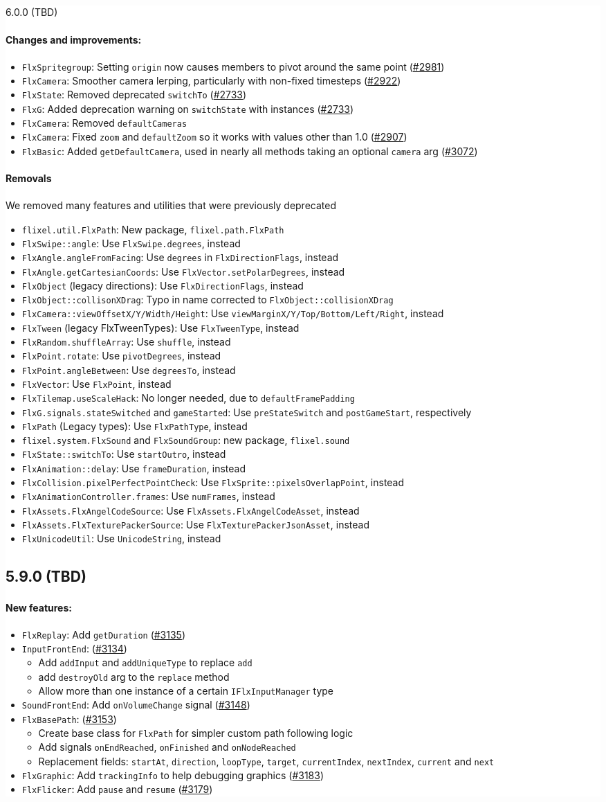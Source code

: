 6.0.0 (TBD)

#### Changes and improvements:
- `FlxSpritegroup`: Setting `origin` now causes members to pivot around the same point ([#2981](https://github.com/HaxeFlixel/flixel/pull/2981))
- `FlxCamera`: Smoother camera lerping, particularly with non-fixed timesteps ([#2922](https://github.com/HaxeFlixel/flixel/pull/2922))
- `FlxState`: Removed deprecated `switchTo` ([#2733](https://github.com/HaxeFlixel/flixel/pull/2733))
- `FlxG`: Added deprecation warning on `switchState` with instances ([#2733](https://github.com/HaxeFlixel/flixel/pull/2733))
- `FlxCamera`: Removed `defaultCameras`
- `FlxCamera`: Fixed `zoom` and `defaultZoom` so it works with values other than 1.0 ([#2907](https://github.com/HaxeFlixel/flixel/pull/2907))
- `FlxBasic`: Added `getDefaultCamera`, used in nearly all methods taking an optional `camera` arg ([#3072](https://github.com/HaxeFlixel/flixel/pull/3072))

#### Removals
We removed many features and utilities that were previously deprecated
- `flixel.util.FlxPath`: New package, `flixel.path.FlxPath`
- `FlxSwipe::angle`: Use `FlxSwipe.degrees`, instead
- `FlxAngle.angleFromFacing`: Use `degrees` in `FlxDirectionFlags`, instead
- `FlxAngle.getCartesianCoords`: Use `FlxVector.setPolarDegrees`, instead
- `FlxObject` (legacy directions): Use `FlxDirectionFlags`, instead
- `FlxObject::collisonXDrag`: Typo in name corrected to `FlxObject::collisionXDrag`
- `FlxCamera::viewOffsetX/Y/Width/Height`: Use `viewMarginX/Y/Top/Bottom/Left/Right`, instead
- `FlxTween` (legacy FlxTweenTypes): Use `FlxTweenType`, instead
- `FlxRandom.shuffleArray`: Use `shuffle`, instead
- `FlxPoint.rotate`: Use `pivotDegrees`, instead
- `FlxPoint.angleBetween`: Use `degreesTo`, instead
- `FlxVector`: Use `FlxPoint`, instead
- `FlxTilemap.useScaleHack`: No longer needed, due to `defaultFramePadding`
- `FlxG.signals.stateSwitched` and `gameStarted`: Use `preStateSwitch` and `postGameStart`, respectively
- `FlxPath` (Legacy types): Use `FlxPathType`, instead
- `flixel.system.FlxSound` and `FlxSoundGroup`: new package, `flixel.sound`
- `FlxState::switchTo`: Use `startOutro`, instead
- `FlxAnimation::delay`: Use `frameDuration`, instead
- `FlxCollision.pixelPerfectPointCheck`: Use `FlxSprite::pixelsOverlapPoint`, instead
- `FlxAnimationController.frames`: Use `numFrames`, instead
- `FlxAssets.FlxAngelCodeSource`: Use `FlxAssets.FlxAngelCodeAsset`, instead
- `FlxAssets.FlxTexturePackerSource`: Use `FlxTexturePackerJsonAsset`, instead
- `FlxUnicodeUtil`: Use `UnicodeString`, instead

5.9.0 (TBD)
------------------------------
#### New features:
- `FlxReplay`: Add `getDuration` ([#3135](https://github.com/HaxeFlixel/flixel/pull/3135))
- `InputFrontEnd`: ([#3134](https://github.com/HaxeFlixel/flixel/pull/3134))
  - Add `addInput` and `addUniqueType` to replace `add`
  - add `destroyOld` arg to the `replace` method
  - Allow more than one instance of a certain `IFlxInputManager` type
- `SoundFrontEnd`: Add `onVolumeChange` signal ([#3148](https://github.com/HaxeFlixel/flixel/pull/3148))
- `FlxBasePath`: ([#3153](https://github.com/HaxeFlixel/flixel/pull/3153))
  - Create base class for `FlxPath` for simpler custom path following logic
  - Add signals `onEndReached`, `onFinished` and `onNodeReached`
  - Replacement fields: `startAt`, `direction`, `loopType`, `target`, `currentIndex`, `nextIndex`, `current` and `next`
- `FlxGraphic`: Add `trackingInfo` to help debugging graphics ([#3183](https://github.com/HaxeFlixel/flixel/pull/3183))
- `FlxFlicker`: Add `pause` and `resume` ([#3179](https://github.com/HaxeFlixel/flixel/pull/3179))
